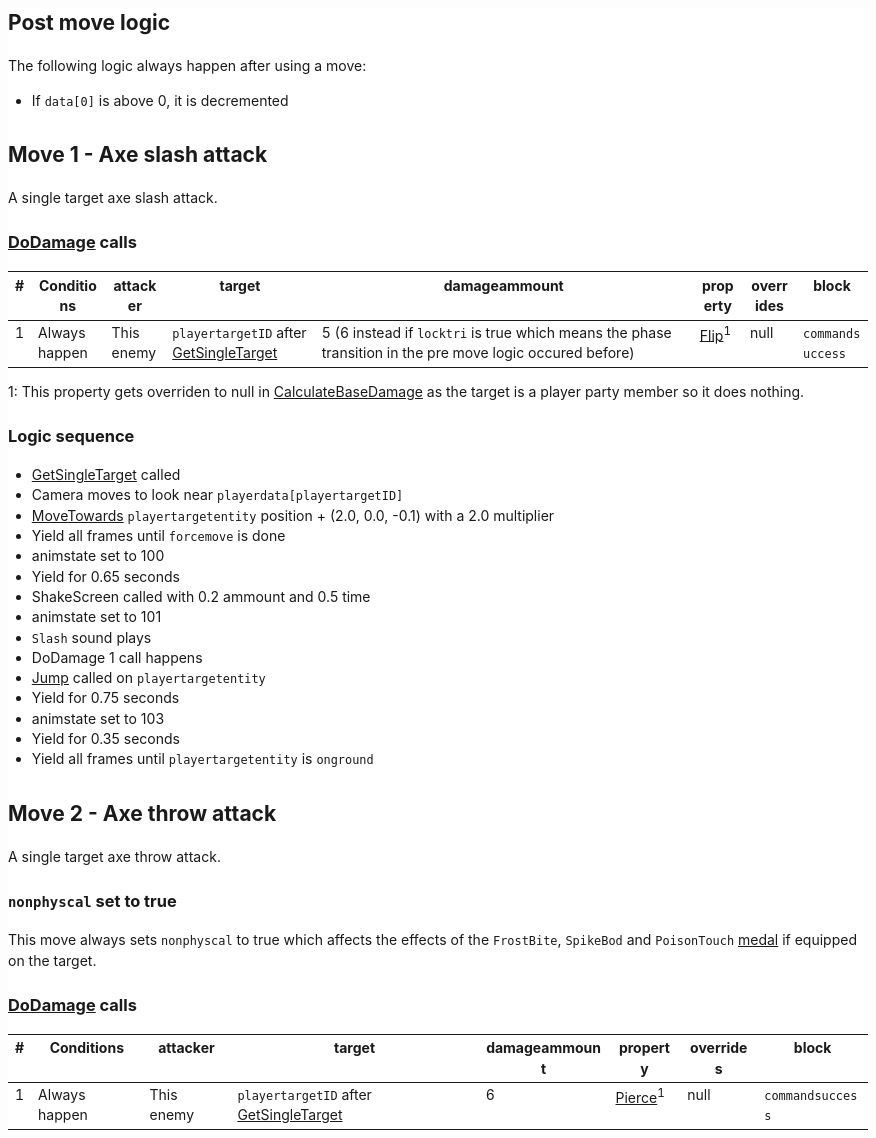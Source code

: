 ## Post move logic
The following logic always happen after using a move:

- If `data[0]` is above 0, it is decremented

## Move 1 - Axe slash attack
A single target axe slash attack.

### [DoDamage](../../Damage%20pipeline/DoDamage.md) calls

|#|Conditions|attacker|target|damageammount|property|overrides|block|
|-:|---|---|---|---|---|---|---|
|1|Always happen|This enemy|`playertargetID` after [GetSingleTarget](../../Actors%20states/Targetting/GetRandomAvaliablePlayer.md#getsingletarget)|5 (6 instead if `locktri` is true which means the phase transition in the pre move logic occured before)|[Flip](../../Damage%20pipeline/AttackProperty.md)<sup>1</sup>|null|`commandsuccess`|

1: This property gets overriden to null in [CalculateBaseDamage](../../Damage%20pipeline/CalculateBaseDamage.md) as the target is a player party member so it does nothing.

### Logic sequence

- [GetSingleTarget](../../Actors%20states/Targetting/GetRandomAvaliablePlayer.md#getsingletarget) called
- Camera moves to look near `playerdata[playertargetID]`
- [MoveTowards](../../../Entities/EntityControl/EntityControl%20Methods.md#movetowards) `playertargetentity` position + (2.0, 0.0, -0.1) with a 2.0 multiplier
- Yield all frames until `forcemove` is done
- animstate set to 100
- Yield for 0.65 seconds
- ShakeScreen called with 0.2 ammount and 0.5 time
- animstate set to 101
- `Slash` sound plays
- DoDamage 1 call happens
- [Jump](../../../Entities/EntityControl/EntityControl%20Methods.md#jump) called on `playertargetentity`
- Yield for 0.75 seconds
- animstate set to 103
- Yield for 0.35 seconds
- Yield all frames until `playertargetentity` is `onground`

## Move 2 - Axe throw attack
A single target axe throw attack.

### `nonphyscal` set to true
This move always sets `nonphyscal` to true which affects the effects of the `FrostBite`, `SpikeBod` and `PoisonTouch` [medal](../../../Enums%20and%20IDs/Medal.md) if equipped on the target.

### [DoDamage](../../Damage%20pipeline/DoDamage.md) calls

|#|Conditions|attacker|target|damageammount|property|overrides|block|
|-:|---|---|---|---|---|---|---|
|1|Always happen|This enemy|`playertargetID` after [GetSingleTarget](../../Actors%20states/Targetting/GetRandomAvaliablePlayer.md#getsingletarget)|6|[Pierce](../../Damage%20pipeline/AttackProperty.md)<sup>1</sup>|null|`commandsuccess`|
